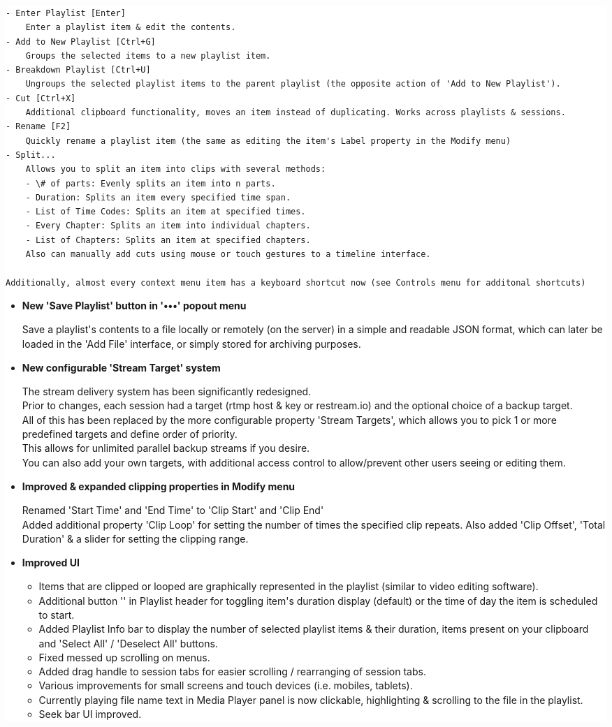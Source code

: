     - Enter Playlist [Enter]  
        Enter a playlist item & edit the contents. 
    - Add to New Playlist [Ctrl+G]  
        Groups the selected items to a new playlist item.
    - Breakdown Playlist [Ctrl+U]  
        Ungroups the selected playlist items to the parent playlist (the opposite action of 'Add to New Playlist').
    - Cut [Ctrl+X]  
        Additional clipboard functionality, moves an item instead of duplicating. Works across playlists & sessions.
    - Rename [F2]  
        Quickly rename a playlist item (the same as editing the item's Label property in the Modify menu)
    - Split...
        Allows you to split an item into clips with several methods:  
        - \# of parts: Evenly splits an item into n parts.  
        - Duration: Splits an item every specified time span.  
        - List of Time Codes: Splits an item at specified times.  
        - Every Chapter: Splits an item into individual chapters.  
        - List of Chapters: Splits an item at specified chapters.  
        Also can manually add cuts using mouse or touch gestures to a timeline interface.  
    
    Additionally, almost every context menu item has a keyboard shortcut now (see Controls menu for additonal shortcuts)

- **New 'Save Playlist' button in '•••' popout menu**  

    Save a playlist's contents to a file locally or remotely (on the server) in a simple and readable JSON format, which can later be loaded in the 'Add File' interface, or simply stored for archiving purposes.

- **New configurable 'Stream Target' system**  

    The stream delivery system has been significantly redesigned.  
    Prior to changes, each session had a target (rtmp host & key or restream.io) and the optional choice of a backup target.  
    All of this has been replaced by the more configurable property 'Stream Targets', which allows you to pick 1 or more predefined targets and define order of priority.  
    This allows for unlimited parallel backup streams if you desire.  
    You can also add your own targets, with additional access control to allow/prevent other users seeing or editing them.  

- **Improved & expanded clipping properties in Modify menu**  

    Renamed 'Start Time' and 'End Time' to 'Clip Start' and 'Clip End'  
    Added additional property 'Clip Loop' for setting the number of times the specified clip repeats.
    Also added 'Clip Offset', 'Total Duration' & a slider for setting the clipping range.

- **Improved UI**  

    - Items that are clipped or looped are graphically represented in the playlist (similar to video editing software).  
    <!-- - The insertion point for new items in the playlist is now represented with a green dashed line.   -->
    - Additional button '<i class="far fa-clock"></i>' in Playlist header for toggling item's duration display (default) or the time of day the item is scheduled to start.
    - Added Playlist Info bar to display the number of selected playlist items & their duration, items present on your clipboard and 'Select All' / 'Deselect All' buttons.  
    - Fixed messed up scrolling on menus.  
    - Added drag handle to session tabs for easier scrolling / rearranging of session tabs.  
    - Various improvements for small screens and touch devices (i.e. mobiles, tablets).
    - Currently playing file name text in Media Player panel is now clickable, highlighting & scrolling to the file in the playlist.
    - Seek bar UI improved.  
